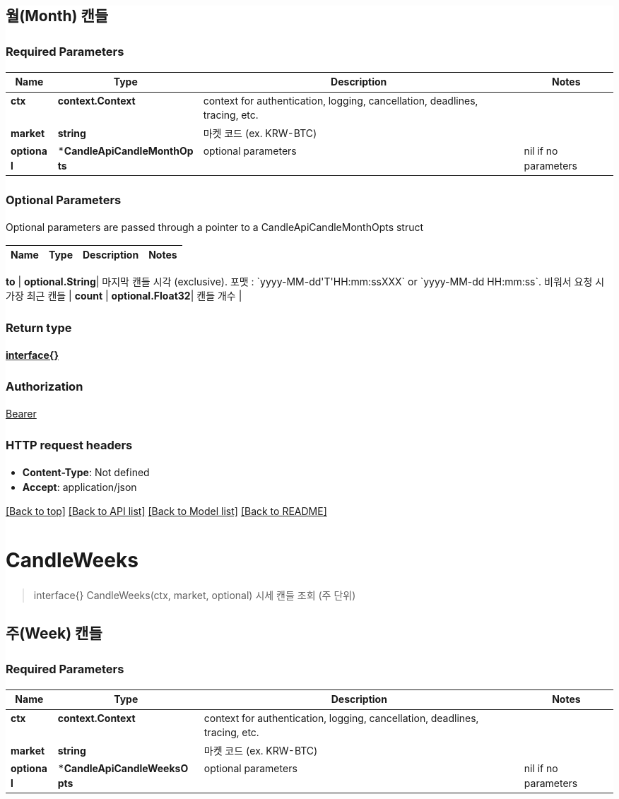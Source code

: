 ## 월(Month) 캔들 

### Required Parameters

Name | Type | Description  | Notes
------------- | ------------- | ------------- | -------------
 **ctx** | **context.Context** | context for authentication, logging, cancellation, deadlines, tracing, etc.
  **market** | **string**| 마켓 코드 (ex. KRW-BTC)  | 
 **optional** | ***CandleApiCandleMonthOpts** | optional parameters | nil if no parameters

### Optional Parameters
Optional parameters are passed through a pointer to a CandleApiCandleMonthOpts struct

Name | Type | Description  | Notes
------------- | ------------- | ------------- | -------------

 **to** | **optional.String**| 마지막 캔들 시각 (exclusive). 포맷 : &#x60;yyyy-MM-dd&#39;T&#39;HH:mm:ssXXX&#x60; or &#x60;yyyy-MM-dd HH:mm:ss&#x60;. 비워서 요청 시 가장 최근 캔들  | 
 **count** | **optional.Float32**| 캔들 개수  | 

### Return type

[**interface{}**](interface{}.md)

### Authorization

[Bearer](../README.md#Bearer)

### HTTP request headers

 - **Content-Type**: Not defined
 - **Accept**: application/json

[[Back to top]](#) [[Back to API list]](../README.md#documentation-for-api-endpoints) [[Back to Model list]](../README.md#documentation-for-models) [[Back to README]](../README.md)

# **CandleWeeks**
> interface{} CandleWeeks(ctx, market, optional)
시세 캔들 조회 (주 단위)

## 주(Week) 캔들 

### Required Parameters

Name | Type | Description  | Notes
------------- | ------------- | ------------- | -------------
 **ctx** | **context.Context** | context for authentication, logging, cancellation, deadlines, tracing, etc.
  **market** | **string**| 마켓 코드 (ex. KRW-BTC)  | 
 **optional** | ***CandleApiCandleWeeksOpts** | optional parameters | nil if no parameters
